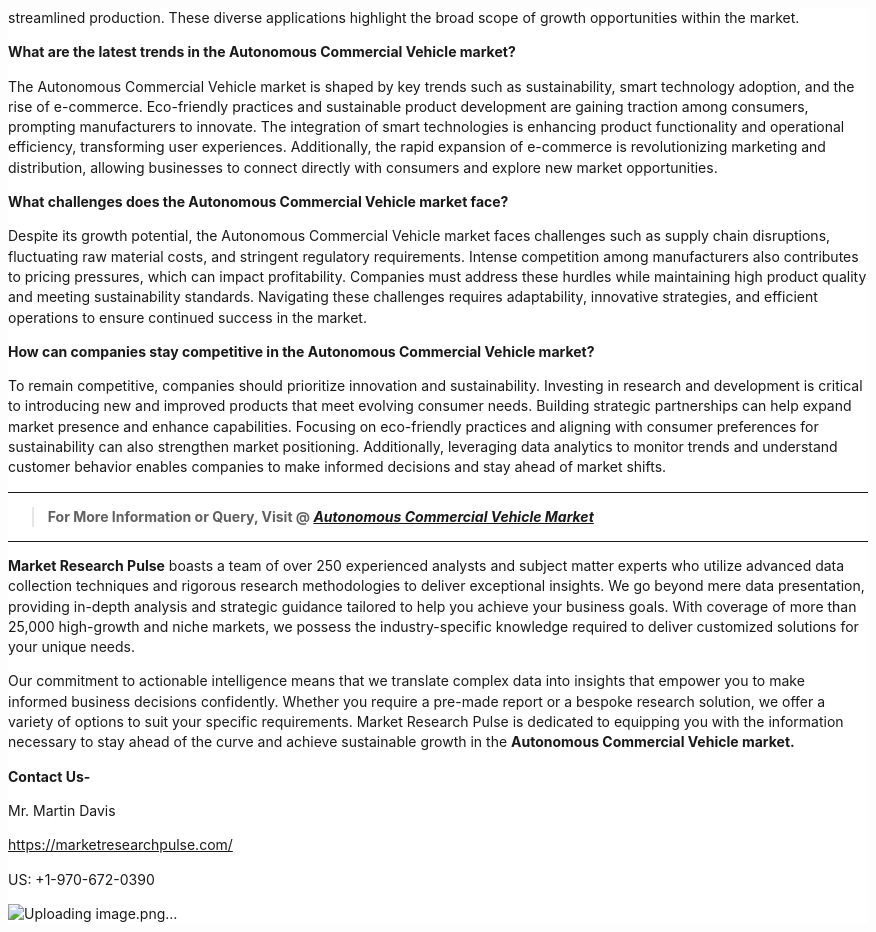streamlined production. These diverse applications highlight the broad scope of growth opportunities within the market.</p><p><strong>What are the latest trends in the Autonomous Commercial Vehicle market?</strong></p><p>The Autonomous Commercial Vehicle market is shaped by key trends such as sustainability, smart technology adoption, and the rise of e-commerce. Eco-friendly practices and sustainable product development are gaining traction among consumers, prompting manufacturers to innovate. The integration of smart technologies is enhancing product functionality and operational efficiency, transforming user experiences. Additionally, the rapid expansion of e-commerce is revolutionizing marketing and distribution, allowing businesses to connect directly with consumers and explore new market opportunities.</p><p><strong>What challenges does the Autonomous Commercial Vehicle market face?</strong></p><p>Despite its growth potential, the Autonomous Commercial Vehicle market faces challenges such as supply chain disruptions, fluctuating raw material costs, and stringent regulatory requirements. Intense competition among manufacturers also contributes to pricing pressures, which can impact profitability. Companies must address these hurdles while maintaining high product quality and meeting sustainability standards. Navigating these challenges requires adaptability, innovative strategies, and efficient operations to ensure continued success in the market.</p><p><strong>How can companies stay competitive in the Autonomous Commercial Vehicle market?</strong></p><p>To remain competitive, companies should prioritize innovation and sustainability. Investing in research and development is critical to introducing new and improved products that meet evolving consumer needs. Building strategic partnerships can help expand market presence and enhance capabilities. Focusing on eco-friendly practices and aligning with consumer preferences for sustainability can also strengthen market positioning. Additionally, leveraging data analytics to monitor trends and understand customer behavior enables companies to make informed decisions and stay ahead of market shifts.</p><hr /><blockquote><p><strong>For More Information or Query, Visit @&nbsp;<em><a href="https://marketresearchpulse.com/report/110373/autonomous-commercial-vehicle-market?utm_source=Linkedin&utm_medium=029">Autonomous Commercial Vehicle Market</a></em></strong></p></blockquote><hr /><p><strong>Market Research Pulse</strong> boasts a team of over 250 experienced analysts and subject matter experts who utilize advanced data collection techniques and rigorous research methodologies to deliver exceptional insights. We go beyond mere data presentation, providing in-depth analysis and strategic guidance tailored to help you achieve your business goals. With coverage of more than 25,000 high-growth and niche markets, we possess the industry-specific knowledge required to deliver customized solutions for your unique needs.</p><p>Our commitment to actionable intelligence means that we translate complex data into insights that empower you to make informed business decisions confidently. Whether you require a pre-made report or a bespoke research solution, we offer a variety of options to suit your specific requirements. Market Research Pulse is dedicated to equipping you with the information necessary to stay ahead of the curve and achieve sustainable growth in the <strong>Autonomous Commercial Vehicle market.</strong></p><p><strong>Contact Us-</strong></p><p>Mr. Martin Davis</p><p>https://marketresearchpulse.com/</p><p>US: +1-970-672-0390</p>
![Uploading image.png…]()

